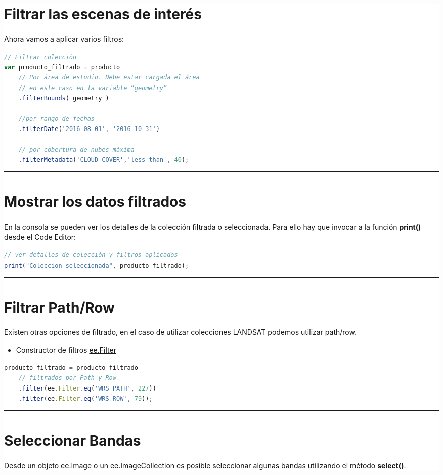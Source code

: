 
# Filtrar las escenas de interés

Ahora vamos a aplicar varios filtros:

```javascript
// Filtrar colección
var producto_filtrado = producto
    // Por área de estudio. Debe estar cargada el área
    // en este caso en la variable “geometry”
    .filterBounds( geometry )

    //por rango de fechas
    .filterDate('2016-08-01', '2016-10-31')

    // por cobertura de nubes máxima
    .filterMetadata('CLOUD_COVER','less_than', 40);

```
---
# Mostrar los datos filtrados

En la consola se pueden ver los detalles de la colección filtrada o seleccionada. Para ello hay que invocar a la función **print()** desde el Code Editor:

```javascript
// ver detalles de colección y filtros aplicados
print("Coleccion seleccionada", producto_filtrado);
```

---
# Filtrar Path/Row

Existen otras opciones de filtrado, en el caso de utilizar colecciones LANDSAT podemos utilizar path/row.

- Constructor de filtros [ee.Filter](https://developers.google.com/earth-engine/api_docs#eefilter)

```javascript
producto_filtrado = producto_filtrado 
    // filtrados por Path y Row
    .filter(ee.Filter.eq('WRS_PATH', 227))
    .filter(ee.Filter.eq('WRS_ROW', 79));
```

---
# Seleccionar Bandas

Desde un objeto [ee.Image](https://developers.google.com/earth-engine/api_docs#eeimage) o un [ee.ImageCollection](https://developers.google.com/earth-engine/api_docs#eeimagecollection) es posible seleccionar algunas bandas utilizando el método __select()__.
